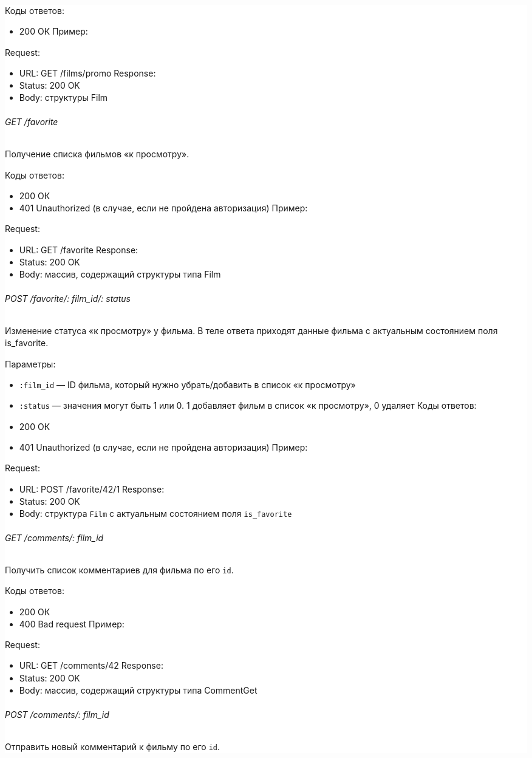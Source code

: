 Коды ответов:
* 200 ОК
Пример:

Request:
* URL: GET /films/promo
Response:
* Status: 200 OK
* Body: структуры Film
###### GET /favorite
Получение списка фильмов «к просмотру».

Коды ответов:
* 200 ОК
* 401 Unauthorized (в случае, если не пройдена авторизация)
Пример:

Request:
* URL: GET /favorite
Response:
* Status: 200 OK
* Body: массив, содержащий структуры типа Film
###### POST /favorite/: film_id/: status
Изменение статуса «к просмотру» у фильма. В теле ответа приходят данные фильма с актуальным состоянием поля is_favorite.

Параметры:

* `:film_id` — ID фильма, который нужно убрать/добавить в список «к просмотру»
* `:status` — значения могут быть 1 или 0. 1 добавляет фильм в список «к просмотру», 0 удаляет
Коды ответов:

* 200 ОК
* 401 Unauthorized (в случае, если не пройдена авторизация)
Пример:

Request:
* URL: POST /favorite/42/1
Response:
* Status: 200 OK
* Body: структура `Film` с актуальным состоянием поля `is_favorite`
###### GET /comments/: film_id
Получить список комментариев для фильма по его `id`.

Коды ответов:
* 200 ОК
* 400 Bad request
Пример:

Request:
* URL: GET /comments/42
Response:
* Status: 200 OK
* Body: массив, содержащий структуры типа CommentGet
###### POST /comments/: film_id
Отправить новый комментарий к фильму по его `id`.
